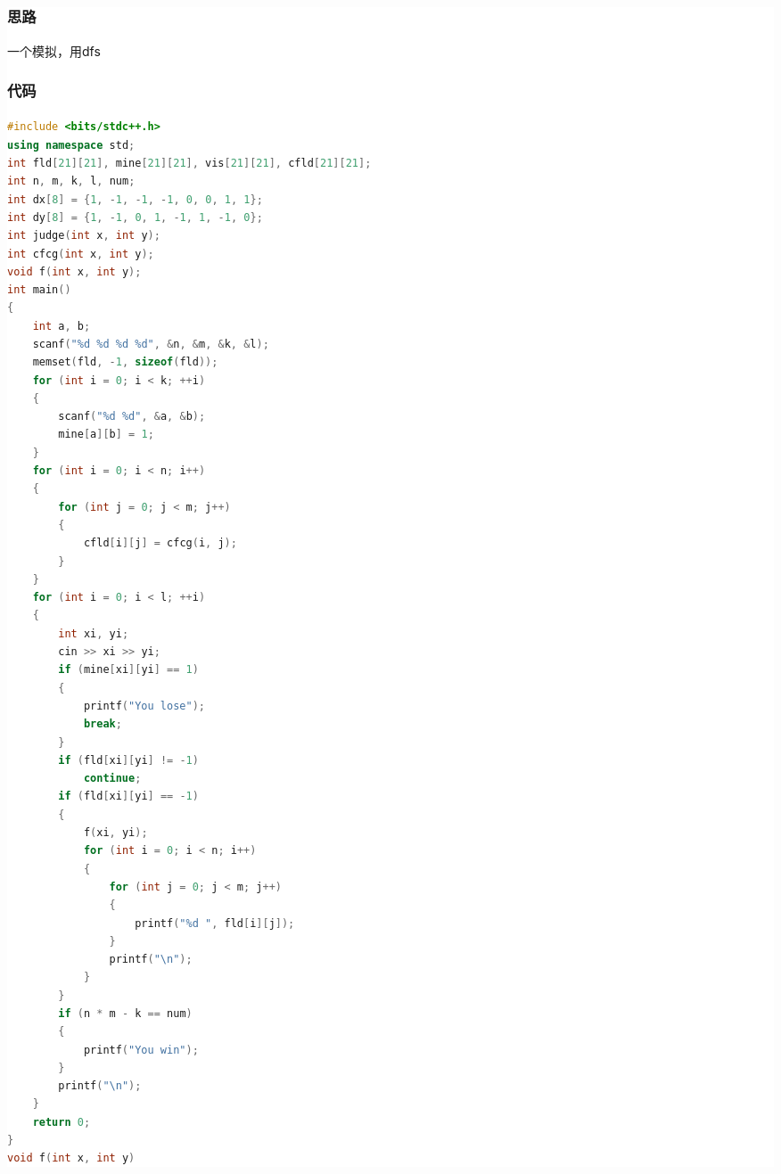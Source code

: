 ### 思路
一个模拟，用dfs

### 代码
```c++
#include <bits/stdc++.h>
using namespace std;
int fld[21][21], mine[21][21], vis[21][21], cfld[21][21];
int n, m, k, l, num;
int dx[8] = {1, -1, -1, -1, 0, 0, 1, 1};
int dy[8] = {1, -1, 0, 1, -1, 1, -1, 0};
int judge(int x, int y);
int cfcg(int x, int y);
void f(int x, int y);
int main()
{
    int a, b;
    scanf("%d %d %d %d", &n, &m, &k, &l);
    memset(fld, -1, sizeof(fld));
    for (int i = 0; i < k; ++i)
    {
        scanf("%d %d", &a, &b);
        mine[a][b] = 1;
    }
    for (int i = 0; i < n; i++)
    {
        for (int j = 0; j < m; j++)
        {
            cfld[i][j] = cfcg(i, j);
        }
    }
    for (int i = 0; i < l; ++i)
    {
        int xi, yi;
        cin >> xi >> yi;
        if (mine[xi][yi] == 1)
        {
            printf("You lose");
            break;
        }
        if (fld[xi][yi] != -1)
            continue;
        if (fld[xi][yi] == -1)
        {
            f(xi, yi);
            for (int i = 0; i < n; i++)
            {
                for (int j = 0; j < m; j++)
                {
                    printf("%d ", fld[i][j]);
                }
                printf("\n");
            }
        }
        if (n * m - k == num)
        {
            printf("You win");
        }
        printf("\n");
    }
    return 0;
}
void f(int x, int y)
```